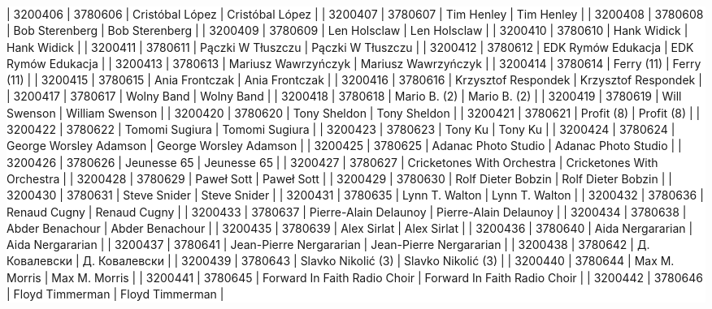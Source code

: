 | 3200406 | 3780606 | Cristóbal López | Cristóbal López |
| 3200407 | 3780607 | Tim Henley | Tim Henley |
| 3200408 | 3780608 | Bob Sterenberg | Bob Sterenberg |
| 3200409 | 3780609 | Len Holsclaw | Len Holsclaw |
| 3200410 | 3780610 | Hank Widick | Hank Widick |
| 3200411 | 3780611 | Pączki W Tłuszczu | Pączki W Tłuszczu |
| 3200412 | 3780612 | EDK Rymów Edukacja | EDK Rymów Edukacja |
| 3200413 | 3780613 | Mariusz Wawrzyńczyk | Mariusz Wawrzyńczyk |
| 3200414 | 3780614 | Ferry (11) | Ferry (11) |
| 3200415 | 3780615 | Ania Frontczak | Ania Frontczak |
| 3200416 | 3780616 | Krzysztof Respondek | Krzysztof Respondek |
| 3200417 | 3780617 | Wolny Band | Wolny Band |
| 3200418 | 3780618 | Mario B. (2) | Mario B. (2) |
| 3200419 | 3780619 | Will Swenson | William Swenson |
| 3200420 | 3780620 | Tony Sheldon | Tony Sheldon |
| 3200421 | 3780621 | Profit (8) | Profit (8) |
| 3200422 | 3780622 | Tomomi Sugiura | Tomomi Sugiura |
| 3200423 | 3780623 | Tony Ku | Tony Ku |
| 3200424 | 3780624 | George Worsley Adamson | George Worsley Adamson |
| 3200425 | 3780625 | Adanac Photo Studio | Adanac Photo Studio |
| 3200426 | 3780626 | Jeunesse 65 | Jeunesse 65 |
| 3200427 | 3780627 | Cricketones With Orchestra | Cricketones With Orchestra |
| 3200428 | 3780629 | Paweł Sott | Paweł Sott |
| 3200429 | 3780630 | Rolf Dieter Bobzin | Rolf Dieter Bobzin |
| 3200430 | 3780631 | Steve Snider | Steve Snider |
| 3200431 | 3780635 | Lynn T. Walton | Lynn T. Walton |
| 3200432 | 3780636 | Renaud Cugny | Renaud Cugny |
| 3200433 | 3780637 | Pierre-Alain Delaunoy | Pierre-Alain Delaunoy |
| 3200434 | 3780638 | Abder Benachour | Abder Benachour |
| 3200435 | 3780639 | Alex Sirlat | Alex Sirlat |
| 3200436 | 3780640 | Aida Nergararian | Aida Nergararian |
| 3200437 | 3780641 | Jean-Pierre Nergararian | Jean-Pierre Nergararian |
| 3200438 | 3780642 | Д. Ковалевски | Д. Ковалевски |
| 3200439 | 3780643 | Slavko Nikolić (3) | Slavko Nikolić (3) |
| 3200440 | 3780644 | Max M. Morris | Max M. Morris |
| 3200441 | 3780645 | Forward In Faith Radio Choir | Forward In Faith Radio Choir |
| 3200442 | 3780646 | Floyd Timmerman | Floyd Timmerman |